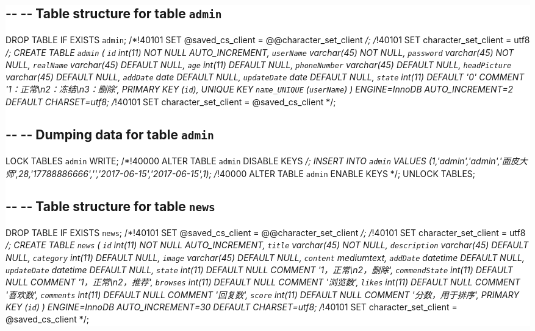 --
-- Table structure for table `admin`
--

DROP TABLE IF EXISTS `admin`;
/*!40101 SET @saved_cs_client     = @@character_set_client */;
/*!40101 SET character_set_client = utf8 */;
CREATE TABLE `admin` (
  `id` int(11) NOT NULL AUTO_INCREMENT,
  `userName` varchar(45) NOT NULL,
  `password` varchar(45) NOT NULL,
  `realName` varchar(45) DEFAULT NULL,
  `age` int(11) DEFAULT NULL,
  `phoneNumber` varchar(45) DEFAULT NULL,
  `headPicture` varchar(45) DEFAULT NULL,
  `addDate` date DEFAULT NULL,
  `updateDate` date DEFAULT NULL,
  `state` int(11) DEFAULT '0' COMMENT '1：正常\n2：冻结\n3：删除',
  PRIMARY KEY (`id`),
  UNIQUE KEY `name_UNIQUE` (`userName`)
) ENGINE=InnoDB AUTO_INCREMENT=2 DEFAULT CHARSET=utf8;
/*!40101 SET character_set_client = @saved_cs_client */;

--
-- Dumping data for table `admin`
--

LOCK TABLES `admin` WRITE;
/*!40000 ALTER TABLE `admin` DISABLE KEYS */;
INSERT INTO `admin` VALUES (1,'admin','admin','面皮大师',28,'17788886666','','2017-06-15','2017-06-15',1);
/*!40000 ALTER TABLE `admin` ENABLE KEYS */;
UNLOCK TABLES;

--
-- Table structure for table `news`
--

DROP TABLE IF EXISTS `news`;
/*!40101 SET @saved_cs_client     = @@character_set_client */;
/*!40101 SET character_set_client = utf8 */;
CREATE TABLE `news` (
  `id` int(11) NOT NULL AUTO_INCREMENT,
  `title` varchar(45) NOT NULL,
  `description` varchar(45) DEFAULT NULL,
  `category` int(11) DEFAULT NULL,
  `image` varchar(45) DEFAULT NULL,
  `content` mediumtext,
  `addDate` datetime DEFAULT NULL,
  `updateDate` datetime DEFAULT NULL,
  `state` int(11) DEFAULT NULL COMMENT '1，正常\n2，删除',
  `commendState` int(11) DEFAULT NULL COMMENT '1，正常\n2，推荐',
  `browses` int(11) DEFAULT NULL COMMENT '浏览数',
  `likes` int(11) DEFAULT NULL COMMENT '喜欢数',
  `comments` int(11) DEFAULT NULL COMMENT '回复数',
  `score` int(11) DEFAULT NULL COMMENT '分数，用于排序',
  PRIMARY KEY (`id`)
) ENGINE=InnoDB AUTO_INCREMENT=30 DEFAULT CHARSET=utf8;
/*!40101 SET character_set_client = @saved_cs_client */;
